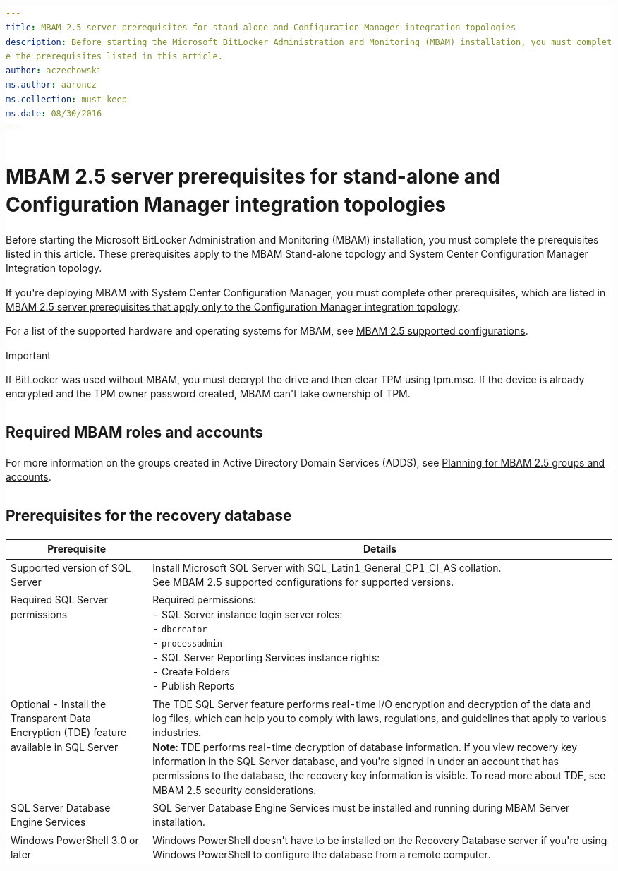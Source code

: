 ```yaml
---
title: MBAM 2.5 server prerequisites for stand-alone and Configuration Manager integration topologies
description: Before starting the Microsoft BitLocker Administration and Monitoring (MBAM) installation, you must complete the prerequisites listed in this article.
author: aczechowski
ms.author: aaroncz
ms.collection: must-keep
ms.date: 08/30/2016
---
```


# MBAM 2.5 server prerequisites for stand-alone and Configuration Manager integration topologies

Before starting the Microsoft BitLocker Administration and Monitoring (MBAM) installation, you must complete the prerequisites listed in this article. These prerequisites apply to the MBAM Stand-alone topology and System Center Configuration Manager Integration topology.

If you're deploying MBAM with System Center Configuration Manager, you must complete other prerequisites, which are listed in [MBAM 2.5 server prerequisites that apply only to the Configuration Manager integration topology](mbam-25-server-prerequisites-that-apply-only-to-the-configuration-manager-integration-topology.md).

For a list of the supported hardware and operating systems for MBAM, see [MBAM 2.5 supported configurations](mbam-25-supported-configurations.md).

> [!IMPORTANT]
> If BitLocker was used without MBAM, you must decrypt the drive and then clear TPM using tpm.msc. If the device is already encrypted and the TPM owner password created, MBAM can't take ownership of TPM.

## Required MBAM roles and accounts

For more information on the groups created in Active Directory Domain Services (ADDS), see [Planning for MBAM 2.5 groups and accounts](planning-for-mbam-25-groups-and-accounts.md).

## Prerequisites for the recovery database

| Prerequisite | Details |
|--------------|---------|
| Supported version of SQL Server | Install Microsoft SQL Server with SQL_Latin1_General_CP1_CI_AS collation.<br>See [MBAM 2.5 supported configurations](mbam-25-supported-configurations.md) for supported versions. |
| Required SQL Server permissions | Required permissions:<br>- SQL Server instance login server roles:<br>  - `dbcreator`<br>  - `processadmin`<br>- SQL Server Reporting Services instance rights:<br>  - Create Folders<br>  - Publish Reports |
| Optional - Install the Transparent Data Encryption (TDE) feature available in SQL Server | The TDE SQL Server feature performs real-time I/O encryption and decryption of the data and log files, which can help you to comply with laws, regulations, and guidelines that apply to various industries.<br>**Note:** TDE performs real-time decryption of database information. If you view recovery key information in the SQL Server database, and you're signed in under an account that has permissions to the database, the recovery key information is visible. To read more about TDE, see [MBAM 2.5 security considerations](mbam-25-security-considerations.md). |
| SQL Server Database Engine Services | SQL Server Database Engine Services must be installed and running during MBAM Server installation. |
| Windows PowerShell 3.0 or later | Windows PowerShell doesn't have to be installed on the Recovery Database server if you're using Windows PowerShell to configure the database from a remote computer. |
